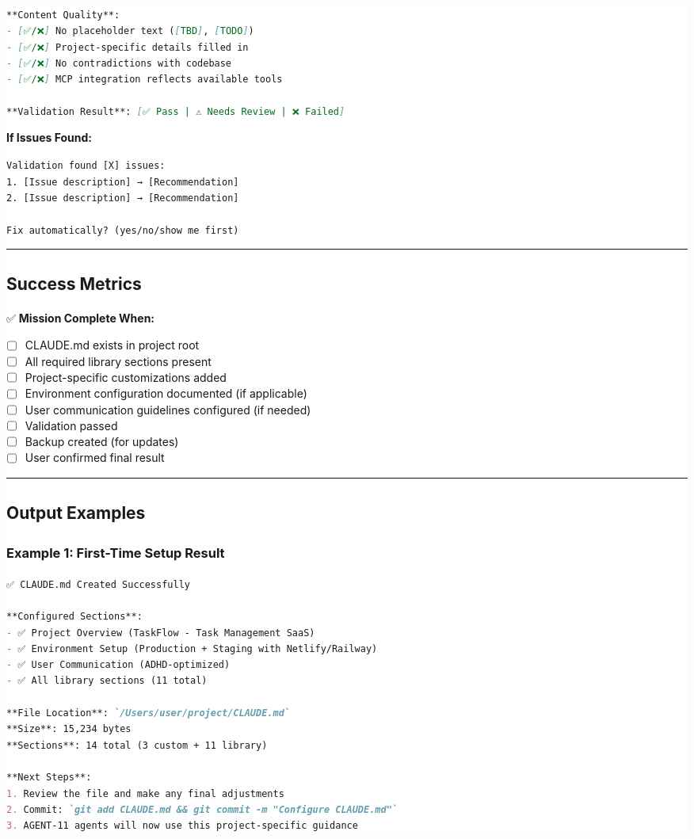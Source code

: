 ```markdown
**Content Quality**:
- [✅/❌] No placeholder text ([TBD], [TODO])
- [✅/❌] Project-specific details filled in
- [✅/❌] No contradictions with codebase
- [✅/❌] MCP integration reflects available tools

**Validation Result**: [✅ Pass | ⚠️ Needs Review | ❌ Failed]
```

**If Issues Found:**
```
Validation found [X] issues:
1. [Issue description] → [Recommendation]
2. [Issue description] → [Recommendation]

Fix automatically? (yes/no/show me first)
```

---

## Success Metrics

✅ **Mission Complete When:**
- [ ] CLAUDE.md exists in project root
- [ ] All required library sections present
- [ ] Project-specific customizations added
- [ ] Environment configuration documented (if applicable)
- [ ] User communication guidelines configured (if needed)
- [ ] Validation passed
- [ ] Backup created (for updates)
- [ ] User confirmed final result

---

## Output Examples

### Example 1: First-Time Setup Result

```markdown
✅ CLAUDE.md Created Successfully

**Configured Sections**:
- ✅ Project Overview (TaskFlow - Task Management SaaS)
- ✅ Environment Setup (Production + Staging with Netlify/Railway)
- ✅ User Communication (ADHD-optimized)
- ✅ All library sections (11 total)

**File Location**: `/Users/user/project/CLAUDE.md`
**Size**: 15,234 bytes
**Sections**: 14 total (3 custom + 11 library)

**Next Steps**:
1. Review the file and make any final adjustments
2. Commit: `git add CLAUDE.md && git commit -m "Configure CLAUDE.md"`
3. AGENT-11 agents will now use this project-specific guidance
```
